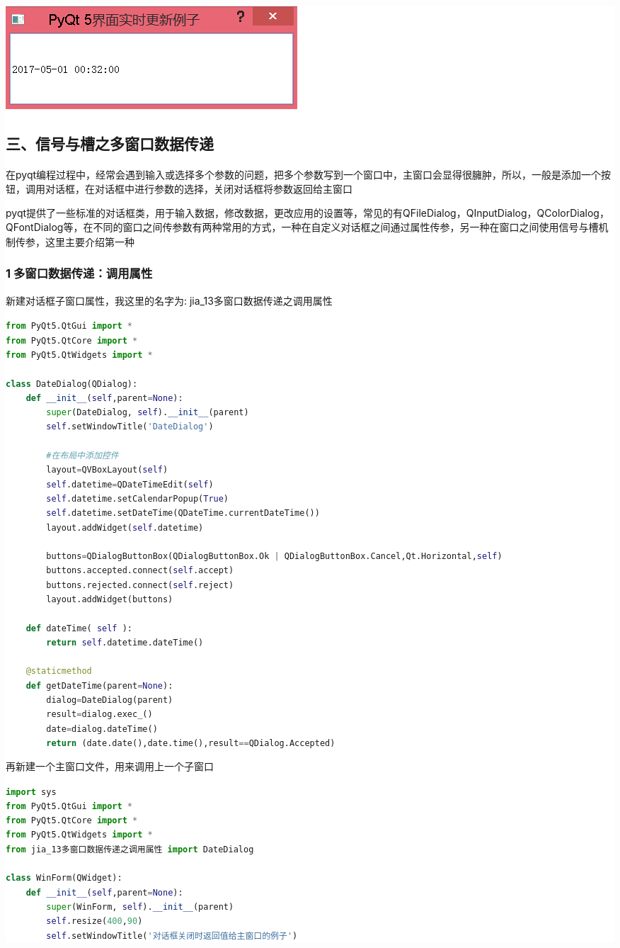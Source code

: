 ![](assets/markdown-img-paste-20190312221037775.png)

## 三、信号与槽之多窗口数据传递
在pyqt编程过程中，经常会遇到输入或选择多个参数的问题，把多个参数写到一个窗口中，主窗口会显得很臃肿，所以，一般是添加一个按钮，调用对话框，在对话框中进行参数的选择，关闭对话框将参数返回给主窗口 

pyqt提供了一些标准的对话框类，用于输入数据，修改数据，更改应用的设置等，常见的有QFileDialog，QInputDialog，QColorDialog， QFontDialog等，在不同的窗口之间传参数有两种常用的方式，一种在自定义对话框之间通过属性传参，另一种在窗口之间使用信号与槽机制传参，这里主要介绍第一种

### 1 多窗口数据传递：调用属性
新建对话框子窗口属性，我这里的名字为: jia_13多窗口数据传递之调用属性
```python
from PyQt5.QtGui import *
from PyQt5.QtCore import *
from PyQt5.QtWidgets import *

class DateDialog(QDialog):
    def __init__(self,parent=None):
        super(DateDialog, self).__init__(parent)
        self.setWindowTitle('DateDialog')

        #在布局中添加控件
        layout=QVBoxLayout(self)
        self.datetime=QDateTimeEdit(self)
        self.datetime.setCalendarPopup(True)
        self.datetime.setDateTime(QDateTime.currentDateTime())
        layout.addWidget(self.datetime)

        buttons=QDialogButtonBox(QDialogButtonBox.Ok | QDialogButtonBox.Cancel,Qt.Horizontal,self)
        buttons.accepted.connect(self.accept)
        buttons.rejected.connect(self.reject)
        layout.addWidget(buttons)

    def dateTime( self ):
        return self.datetime.dateTime()

    @staticmethod
    def getDateTime(parent=None):
        dialog=DateDialog(parent)
        result=dialog.exec_()
        date=dialog.dateTime()
        return (date.date(),date.time(),result==QDialog.Accepted)
```
再新建一个主窗口文件，用来调用上一个子窗口
```python
import sys
from PyQt5.QtGui import *
from PyQt5.QtCore import *
from PyQt5.QtWidgets import *
from jia_13多窗口数据传递之调用属性 import DateDialog

class WinForm(QWidget):
    def __init__(self,parent=None):
        super(WinForm, self).__init__(parent)
        self.resize(400,90)
        self.setWindowTitle('对话框关闭时返回值给主窗口的例子')

```